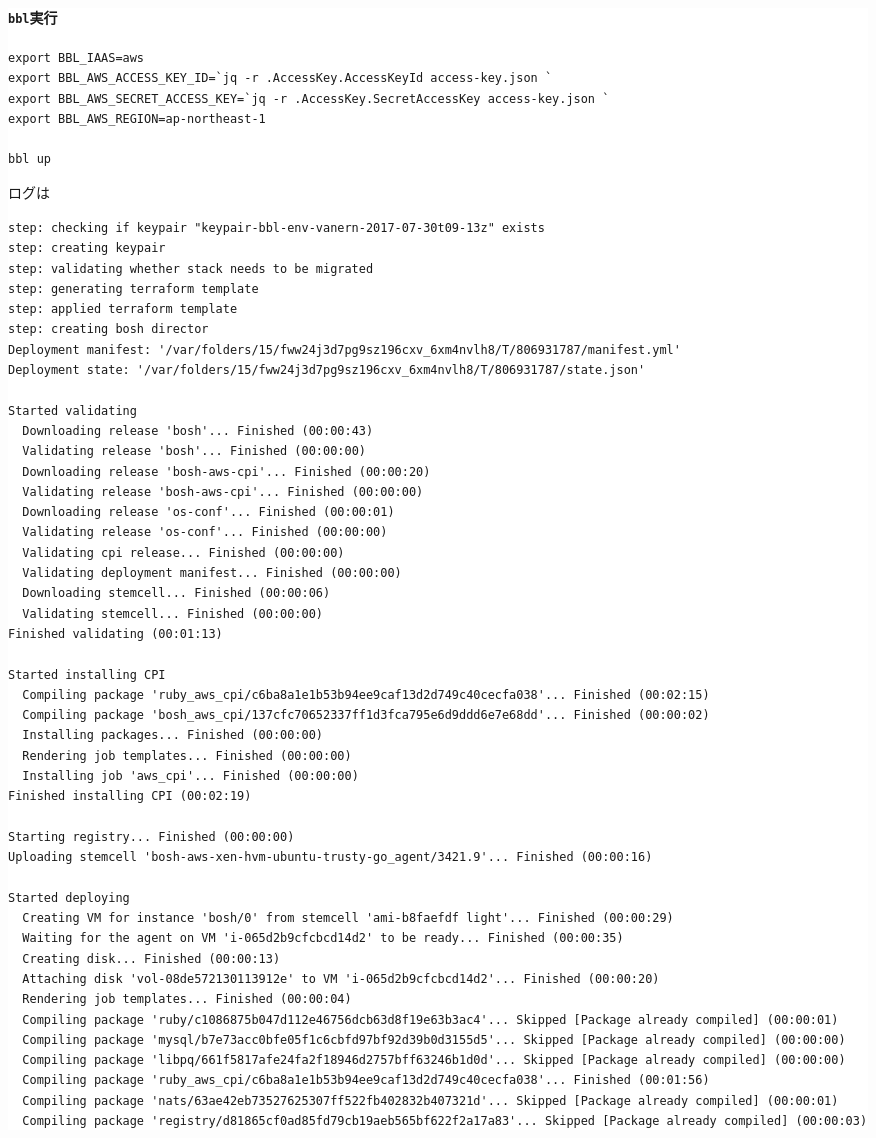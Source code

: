 #### `bbl`実行

```
export BBL_IAAS=aws
export BBL_AWS_ACCESS_KEY_ID=`jq -r .AccessKey.AccessKeyId access-key.json `
export BBL_AWS_SECRET_ACCESS_KEY=`jq -r .AccessKey.SecretAccessKey access-key.json `
export BBL_AWS_REGION=ap-northeast-1

bbl up
```

ログは

```
step: checking if keypair "keypair-bbl-env-vanern-2017-07-30t09-13z" exists
step: creating keypair
step: validating whether stack needs to be migrated
step: generating terraform template
step: applied terraform template
step: creating bosh director
Deployment manifest: '/var/folders/15/fww24j3d7pg9sz196cxv_6xm4nvlh8/T/806931787/manifest.yml'
Deployment state: '/var/folders/15/fww24j3d7pg9sz196cxv_6xm4nvlh8/T/806931787/state.json'

Started validating
  Downloading release 'bosh'... Finished (00:00:43)
  Validating release 'bosh'... Finished (00:00:00)
  Downloading release 'bosh-aws-cpi'... Finished (00:00:20)
  Validating release 'bosh-aws-cpi'... Finished (00:00:00)
  Downloading release 'os-conf'... Finished (00:00:01)
  Validating release 'os-conf'... Finished (00:00:00)
  Validating cpi release... Finished (00:00:00)
  Validating deployment manifest... Finished (00:00:00)
  Downloading stemcell... Finished (00:00:06)
  Validating stemcell... Finished (00:00:00)
Finished validating (00:01:13)

Started installing CPI
  Compiling package 'ruby_aws_cpi/c6ba8a1e1b53b94ee9caf13d2d749c40cecfa038'... Finished (00:02:15)
  Compiling package 'bosh_aws_cpi/137cfc70652337ff1d3fca795e6d9ddd6e7e68dd'... Finished (00:00:02)
  Installing packages... Finished (00:00:00)
  Rendering job templates... Finished (00:00:00)
  Installing job 'aws_cpi'... Finished (00:00:00)
Finished installing CPI (00:02:19)

Starting registry... Finished (00:00:00)
Uploading stemcell 'bosh-aws-xen-hvm-ubuntu-trusty-go_agent/3421.9'... Finished (00:00:16)

Started deploying
  Creating VM for instance 'bosh/0' from stemcell 'ami-b8faefdf light'... Finished (00:00:29)
  Waiting for the agent on VM 'i-065d2b9cfcbcd14d2' to be ready... Finished (00:00:35)
  Creating disk... Finished (00:00:13)
  Attaching disk 'vol-08de572130113912e' to VM 'i-065d2b9cfcbcd14d2'... Finished (00:00:20)
  Rendering job templates... Finished (00:00:04)
  Compiling package 'ruby/c1086875b047d112e46756dcb63d8f19e63b3ac4'... Skipped [Package already compiled] (00:00:01)
  Compiling package 'mysql/b7e73acc0bfe05f1c6cbfd97bf92d39b0d3155d5'... Skipped [Package already compiled] (00:00:00)
  Compiling package 'libpq/661f5817afe24fa2f18946d2757bff63246b1d0d'... Skipped [Package already compiled] (00:00:00)
  Compiling package 'ruby_aws_cpi/c6ba8a1e1b53b94ee9caf13d2d749c40cecfa038'... Finished (00:01:56)
  Compiling package 'nats/63ae42eb73527625307ff522fb402832b407321d'... Skipped [Package already compiled] (00:00:01)
  Compiling package 'registry/d81865cf0ad85fd79cb19aeb565bf622f2a17a83'... Skipped [Package already compiled] (00:00:03)
```